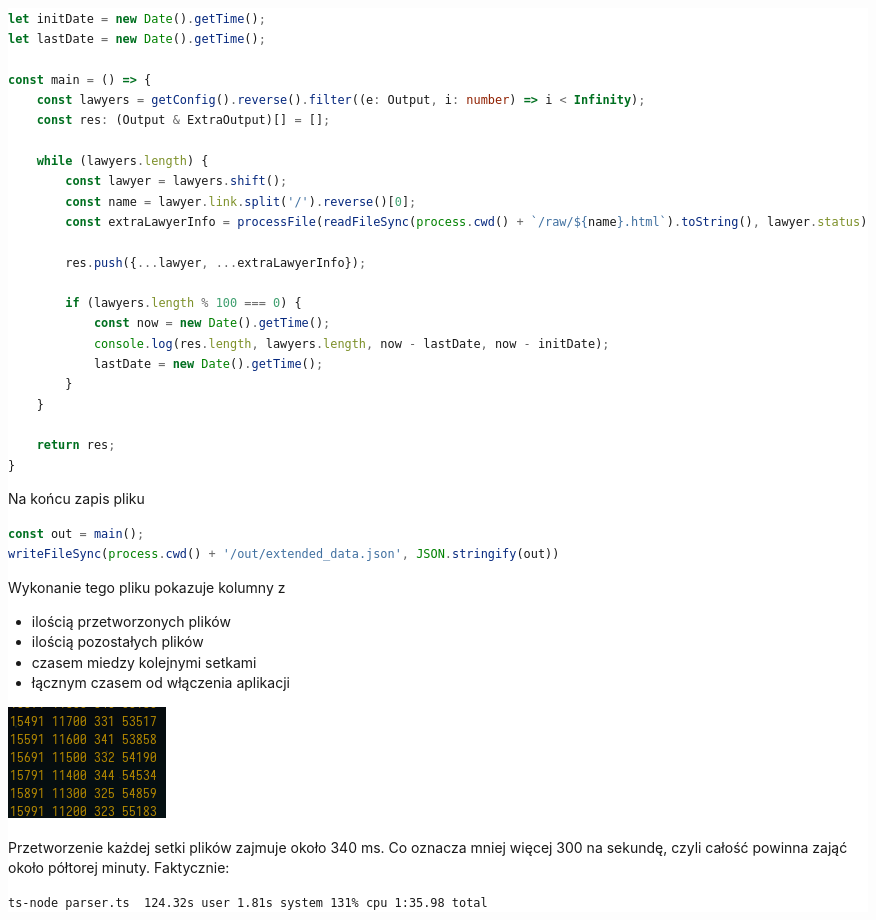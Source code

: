 ```ts
let initDate = new Date().getTime();
let lastDate = new Date().getTime();

const main = () => {
    const lawyers = getConfig().reverse().filter((e: Output, i: number) => i < Infinity);
    const res: (Output & ExtraOutput)[] = [];

    while (lawyers.length) {
        const lawyer = lawyers.shift();
        const name = lawyer.link.split('/').reverse()[0];
        const extraLawyerInfo = processFile(readFileSync(process.cwd() + `/raw/${name}.html`).toString(), lawyer.status)

        res.push({...lawyer, ...extraLawyerInfo});

        if (lawyers.length % 100 === 0) {
            const now = new Date().getTime();
            console.log(res.length, lawyers.length, now - lastDate, now - initDate);
            lastDate = new Date().getTime();
        }
    }

    return res;
}
```

Na końcu zapis pliku

```ts
const out = main();
writeFileSync(process.cwd() + '/out/extended_data.json', JSON.stringify(out))
```

Wykonanie tego pliku pokazuje kolumny z

* ilością przetworzonych plików
* ilością pozostałych plików
* czasem miedzy kolejnymi setkami
* łącznym czasem od włączenia aplikacji

![](./Screenshot-from-2021-02-17-20-17-27.png)

Przetworzenie każdej setki plików zajmuje około 340 ms. Co oznacza mniej więcej 300 na sekundę, czyli całość powinna zająć około półtorej minuty. Faktycznie:

```
ts-node parser.ts  124.32s user 1.81s system 131% cpu 1:35.98 total
```
